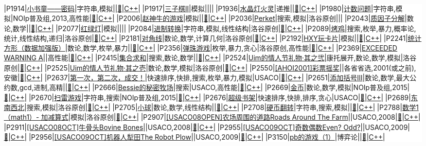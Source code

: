 |P1914|[小书童——密码](https://www.luogu.org/problemnew/show/P1914)|字符串,模拟||[📜](../solutions/P1914.%E5%B0%8F%E4%B9%A6%E7%AB%A5%E2%80%94%E2%80%94%E5%AF%86%E7%A0%81.md)|[C++](../cpp/p1914.cpp)|
|P1917|[三子棋II](https://www.luogu.org/problemnew/show/P1917)|模拟||||
|P1936|[水晶灯火灵](https://www.luogu.org/problemnew/show/P1936)|递推||[📜](../solutions/P1936.%E6%B0%B4%E6%99%B6%E7%81%AF%E7%81%AB%E7%81%B5.md)|[C++](../cpp/p1936.cpp)|
|P1980|[计数问题](https://www.luogu.org/problemnew/show/P1980)|字符串,模拟|NOIp普及组,2013,高性能|[📜](../solutions/P1980.%E8%AE%A1%E6%95%B0%E9%97%AE%E9%A2%98.md)|[C++](../cpp/p1980.cpp)|
|P2006|[赵神牛的游戏](https://www.luogu.org/problemnew/show/P2006)|模拟||[📜](../solutions/P2006.%E8%B5%B5%E7%A5%9E%E7%89%9B%E7%9A%84%E6%B8%B8%E6%88%8F.md)|[C++](../cpp/p2006.cpp)|
|P2036|[Perket](https://www.luogu.org/problemnew/show/P2036)|搜索,模拟|洛谷原创|||
|P2043|[质因子分解](https://www.luogu.org/problemnew/show/P2043)|数论,数学||[📜](../solutions/P2043.%E8%B4%A8%E5%9B%A0%E5%AD%90%E5%88%86%E8%A7%A3.md)|[C++](../cpp/p2043.cpp)|
|P2077|[红绿灯](https://www.luogu.org/problemnew/show/P2077)|模拟||||
|P2084|[进制转换](https://www.luogu.org/problemnew/show/P2084)|字符串,模拟,线性结构|洛谷原创|[📜](../solutions/P2084.%E8%BF%9B%E5%88%B6%E8%BD%AC%E6%8D%A2.md)|[C++](../cpp/p2084.cpp)|
|P2089|[烤鸡](https://www.luogu.org/problemnew/show/P2089)|搜索,枚举,暴力,概率论,统计,线性结构,递归|洛谷原创|[📜](../solutions/P2089.%E7%83%A4%E9%B8%A1.md)|[C++](../cpp/p2089.cpp)|
|P2181|[对角线](https://www.luogu.org/problemnew/show/P2181)|数论,数学,计算几何|洛谷原创|[📜](../solutions/P2181.%E5%AF%B9%E8%A7%92%E7%BA%BF.md)|[C++](../cpp/p2181.cpp)|
|P2192|[HXY玩卡片](https://www.luogu.org/problemnew/show/P2192)|模拟||[📜](../solutions/P2192.HXY%E7%8E%A9%E5%8D%A1%E7%89%87.md)|[C++](../cpp/p2192.cpp)|
|P2241|[统计方形（数据加强版）](https://www.luogu.org/problemnew/show/P2241)|数论,数学,枚举,暴力||[📜](../solutions/P2241.%E7%BB%9F%E8%AE%A1%E6%96%B9%E5%BD%A2%EF%BC%88%E6%95%B0%E6%8D%AE%E5%8A%A0%E5%BC%BA%E7%89%88%EF%BC%89.md)|[C++](../cpp/p2241.cpp)|
|P2356|[弹珠游戏](https://www.luogu.org/problemnew/show/P2356)|枚举,暴力,贪心|洛谷原创,高性能|[📜](../solutions/P2356.%E5%BC%B9%E7%8F%A0%E6%B8%B8%E6%88%8F.md)|[C++](../cpp/p2356.cpp)|
|P2369|[EXCEEDED WARNING A](https://www.luogu.org/problemnew/show/P2369)||高性能|[📜](../solutions/P2369.EXCEEDED%20WARNING%20A.md)|[C++](../cpp/p2369.cpp)|
|P2415|[集合求和](https://www.luogu.org/problemnew/show/P2415)|搜索,数论,数学||[📜](../solutions/P2415.%E9%9B%86%E5%90%88%E6%B1%82%E5%92%8C.md)|[C++](../cpp/p2415.cpp)|
|P2524|[Uim的情人节礼物·其之弐](https://www.luogu.org/problemnew/show/P2524)|康托展开,数论,数学,模拟|洛谷原创|[📜](../solutions/P2524.Uim%E7%9A%84%E6%83%85%E4%BA%BA%E8%8A%82%E7%A4%BC%E7%89%A9%C2%B7%E5%85%B6%E4%B9%8B%E5%BC%90.md)|[C++](../cpp/p2524.cpp)|
|P2525|[Uim的情人节礼物·其之壱](https://www.luogu.org/problemnew/show/P2525)|数论,数学,模拟|洛谷原创|[📜](../solutions/P2525.Uim%E7%9A%84%E6%83%85%E4%BA%BA%E8%8A%82%E7%A4%BC%E7%89%A9%C2%B7%E5%85%B6%E4%B9%8B%E5%A3%B1.md)|[C++](../cpp/p2525.cpp)|
|P2550|[[AHOI2001]彩票摇奖](https://www.luogu.org/problemnew/show/P2550)||各省省选,2001(或之前),安徽|[📜](../solutions/P2550.%5BAHOI2001%5D%E5%BD%A9%E7%A5%A8%E6%91%87%E5%A5%96.md)|[C++](../cpp/p2550.cpp)|
|P2637|[第一次，第二次，成交！](https://www.luogu.org/problemnew/show/P2637)|快速排序,快排,搜索,枚举,暴力,模拟|USACO|[📜](../solutions/P2637.%E7%AC%AC%E4%B8%80%E6%AC%A1%EF%BC%8C%E7%AC%AC%E4%BA%8C%E6%AC%A1%EF%BC%8C%E6%88%90%E4%BA%A4%EF%BC%81.md)|[C++](../cpp/p2637.cpp)|
|P2651|[添加括号III](https://www.luogu.org/problemnew/show/P2651)|数论,数学,最大公约数,gcd,进制,高精||[📜](../solutions/P2651.%E6%B7%BB%E5%8A%A0%E6%8B%AC%E5%8F%B7III.md)|[C++](../cpp/p2651.cpp)|
|P2666|[Bessie的秘密牧场](https://www.luogu.org/problemnew/show/P2666)|搜索|USACO,高性能|[📜](../solutions/P2666.Bessie%E7%9A%84%E7%A7%98%E5%AF%86%E7%89%A7%E5%9C%BA.md)|[C++](../cpp/p2666.cpp)|
|P2669|[金币](https://www.luogu.org/problemnew/show/P2669)|数论,数学,模拟|NOIp普及组,2015|[📜](../solutions/P2669.%E9%87%91%E5%B8%81.md)|[C++](../cpp/p2669.cpp)|
|P2670|[扫雷游戏](https://www.luogu.org/problemnew/show/P2670)|字符串,搜索|NOIp普及组,2015|[📜](../solutions/P2670.%E6%89%AB%E9%9B%B7%E6%B8%B8%E6%88%8F.md)|[C++](../cpp/p2670.cpp)|
|P2676|[超级书架](https://www.luogu.org/problemnew/show/P2676)|快速排序,快排,排序,贪心|USACO|[📜](../solutions/P2676.%E8%B6%85%E7%BA%A7%E4%B9%A6%E6%9E%B6.md)|[C++](../cpp/p2676.cpp)|
|P2689|[东南西北](https://www.luogu.org/problemnew/show/P2689)|搜索,模拟|洛谷原创|[📜](../solutions/P2689.%E4%B8%9C%E5%8D%97%E8%A5%BF%E5%8C%97.md)|[C++](../cpp/p2689.cpp)|
|P2705|[小球](https://www.luogu.org/problemnew/show/P2705)|数论,数学,线性结构||[📜](../solutions/P2705.%E5%B0%8F%E7%90%83.md)|[C++](../cpp/p2705.cpp)|
|P2708|[硬币翻转](https://www.luogu.org/problemnew/show/P2708)|字符串,搜索,模拟||[📜](../solutions/P2708.%E7%A1%AC%E5%B8%81%E7%BF%BB%E8%BD%AC.md)|[C++](../cpp/p2708.cpp)|
|P2788|[数学1（math1）- 加减算式](https://www.luogu.org/problemnew/show/P2788)|模拟|洛谷原创|[📜](../solutions/P2788.%E6%95%B0%E5%AD%A61%EF%BC%88math1%EF%BC%89-%20%E5%8A%A0%E5%87%8F%E7%AE%97%E5%BC%8F.md)|[C++](../cpp/p2788.cpp)|
|P2907|[[USACO08OPEN]农场周围的道路Roads Around The Farm](https://www.luogu.org/problemnew/show/P2907)||USACO,2008|[📜](../solutions/P2907.%5BUSACO08OPEN%5D%E5%86%9C%E5%9C%BA%E5%91%A8%E5%9B%B4%E7%9A%84%E9%81%93%E8%B7%AFRoads%20Around%20The%20Farm.md)|[C++](../cpp/p2907.cpp)|
|P2911|[[USACO08OCT]牛骨头Bovine Bones](https://www.luogu.org/problemnew/show/P2911)||USACO,2008|[📜](../solutions/P2911.%5BUSACO08OCT%5D%E7%89%9B%E9%AA%A8%E5%A4%B4Bovine%20Bones.md)|[C++](../cpp/p2911.cpp)|
|P2955|[[USACO09OCT]奇数偶数Even? Odd?](https://www.luogu.org/problemnew/show/P2955)||USACO,2009|[📜](../solutions/P2955.%5BUSACO09OCT%5D%E5%A5%87%E6%95%B0%E5%81%B6%E6%95%B0Even%3F%20Odd%3F.md)|[C++](../cpp/p2955.cpp)|
|P2956|[[USACO09OCT]机器人犁田The Robot Plow](https://www.luogu.org/problemnew/show/P2956)||USACO,2009|[📜](../solutions/P2956.%5BUSACO09OCT%5D%E6%9C%BA%E5%99%A8%E4%BA%BA%E7%8A%81%E7%94%B0The%20Robot%20Plow.md)|[C++](../cpp/p2956.cpp)|
|P3150|[pb的游戏（1）](https://www.luogu.org/problemnew/show/P3150)|博弈论||[📜](../solutions/P3150.pb%E7%9A%84%E6%B8%B8%E6%88%8F%EF%BC%881%EF%BC%89.md)|[C++](../cpp/p3150.cpp)|